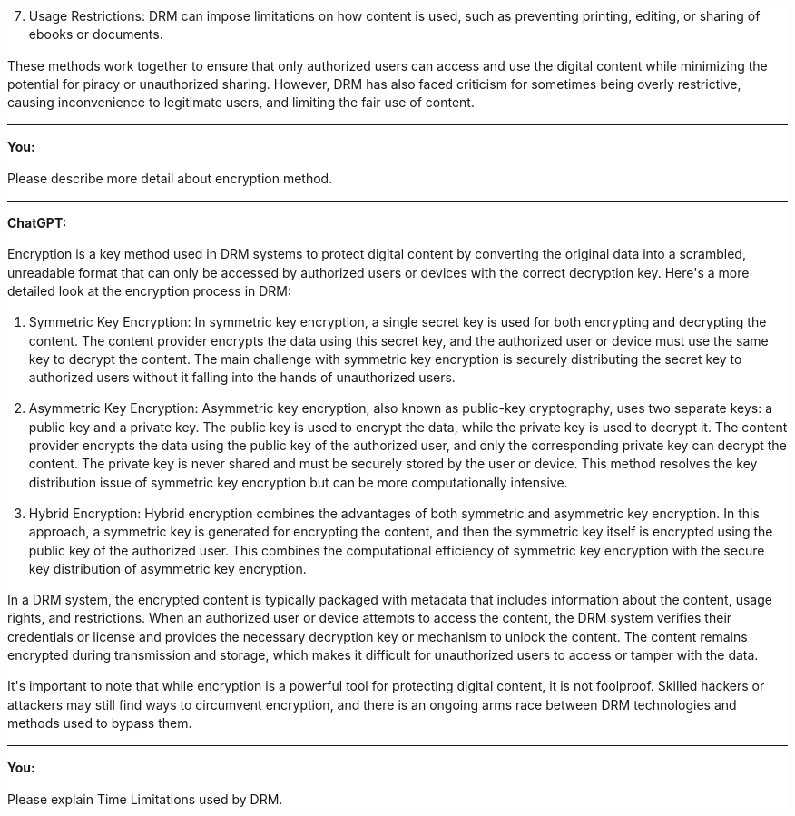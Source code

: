 7.  Usage Restrictions: DRM can impose limitations on how content is used, such as preventing printing, editing, or sharing of ebooks or documents.
    

These methods work together to ensure that only authorized users can access and use the digital content while minimizing the potential for piracy or unauthorized sharing. However, DRM has also faced criticism for sometimes being overly restrictive, causing inconvenience to legitimate users, and limiting the fair use of content.

* * *

**You:**

Please describe more detail about encryption method.

* * *

**ChatGPT:**

Encryption is a key method used in DRM systems to protect digital content by converting the original data into a scrambled, unreadable format that can only be accessed by authorized users or devices with the correct decryption key. Here's a more detailed look at the encryption process in DRM:

1.  Symmetric Key Encryption: In symmetric key encryption, a single secret key is used for both encrypting and decrypting the content. The content provider encrypts the data using this secret key, and the authorized user or device must use the same key to decrypt the content. The main challenge with symmetric key encryption is securely distributing the secret key to authorized users without it falling into the hands of unauthorized users.
    
2.  Asymmetric Key Encryption: Asymmetric key encryption, also known as public-key cryptography, uses two separate keys: a public key and a private key. The public key is used to encrypt the data, while the private key is used to decrypt it. The content provider encrypts the data using the public key of the authorized user, and only the corresponding private key can decrypt the content. The private key is never shared and must be securely stored by the user or device. This method resolves the key distribution issue of symmetric key encryption but can be more computationally intensive.
    
3.  Hybrid Encryption: Hybrid encryption combines the advantages of both symmetric and asymmetric key encryption. In this approach, a symmetric key is generated for encrypting the content, and then the symmetric key itself is encrypted using the public key of the authorized user. This combines the computational efficiency of symmetric key encryption with the secure key distribution of asymmetric key encryption.
    

In a DRM system, the encrypted content is typically packaged with metadata that includes information about the content, usage rights, and restrictions. When an authorized user or device attempts to access the content, the DRM system verifies their credentials or license and provides the necessary decryption key or mechanism to unlock the content. The content remains encrypted during transmission and storage, which makes it difficult for unauthorized users to access or tamper with the data.

It's important to note that while encryption is a powerful tool for protecting digital content, it is not foolproof. Skilled hackers or attackers may still find ways to circumvent encryption, and there is an ongoing arms race between DRM technologies and methods used to bypass them.

* * *

**You:**

Please explain Time Limitations used by DRM.
